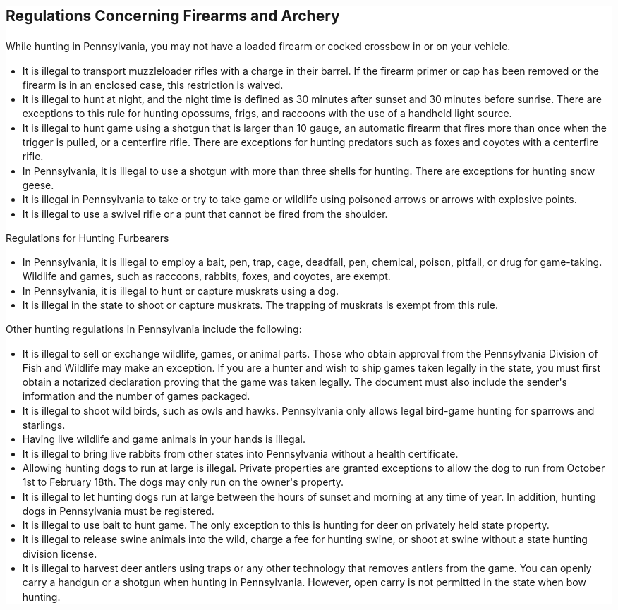 
Regulations Concerning Firearms and Archery
-------------------------------------------


While hunting in Pennsylvania, you may not have a loaded firearm or cocked crossbow in or on your vehicle.


* It is illegal to transport muzzleloader rifles with a charge in their barrel. If the firearm primer or cap has been removed or the firearm is in an enclosed case, this restriction is waived.
* It is illegal to hunt at night, and the night time is defined as 30 minutes after sunset and 30 minutes before sunrise. There are exceptions to this rule for hunting opossums, frigs, and raccoons with the use of a handheld light source.
* It is illegal to hunt game using a shotgun that is larger than 10 gauge, an automatic firearm that fires more than once when the trigger is pulled, or a centerfire rifle. There are exceptions for hunting predators such as foxes and coyotes with a centerfire rifle.
* In Pennsylvania, it is illegal to use a shotgun with more than three shells for hunting. There are exceptions for hunting snow geese.
* It is illegal in Pennsylvania to take or try to take game or wildlife using poisoned arrows or arrows with explosive points.
* It is illegal to use a swivel rifle or a punt that cannot be fired from the shoulder.


  
 Regulations for Hunting Furbearers


* In Pennsylvania, it is illegal to employ a bait, pen, trap, cage, deadfall, pen, chemical, poison, pitfall, or drug for game-taking. Wildlife and games, such as raccoons, rabbits, foxes, and coyotes, are exempt.
* In Pennsylvania, it is illegal to hunt or capture muskrats using a dog.
* It is illegal in the state to shoot or capture muskrats. The trapping of muskrats is exempt from this rule.


Other hunting regulations in Pennsylvania include the following:


* It is illegal to sell or exchange wildlife, games, or animal parts. Those who obtain approval from the Pennsylvania Division of Fish and Wildlife may make an exception. If you are a hunter and wish to ship games taken legally in the state, you must first obtain a notarized declaration proving that the game was taken legally. The document must also include the sender's information and the number of games packaged.
* It is illegal to shoot wild birds, such as owls and hawks. Pennsylvania only allows legal bird-game hunting for sparrows and starlings.
* Having live wildlife and game animals in your hands is illegal.
* It is illegal to bring live rabbits from other states into Pennsylvania without a health certificate.
* Allowing hunting dogs to run at large is illegal. Private properties are granted exceptions to allow the dog to run from October 1st to February 18th. The dogs may only run on the owner's property.
* It is illegal to let hunting dogs run at large between the hours of sunset and morning at any time of year. In addition, hunting dogs in Pennsylvania must be registered.
* It is illegal to use bait to hunt game. The only exception to this is hunting for deer on privately held state property.
* It is illegal to release swine animals into the wild, charge a fee for hunting swine, or shoot at swine without a state hunting division license.
* It is illegal to harvest deer antlers using traps or any other technology that removes antlers from the game. You can openly carry a handgun or a shotgun when hunting in Pennsylvania. However, open carry is not permitted in the state when bow hunting.
